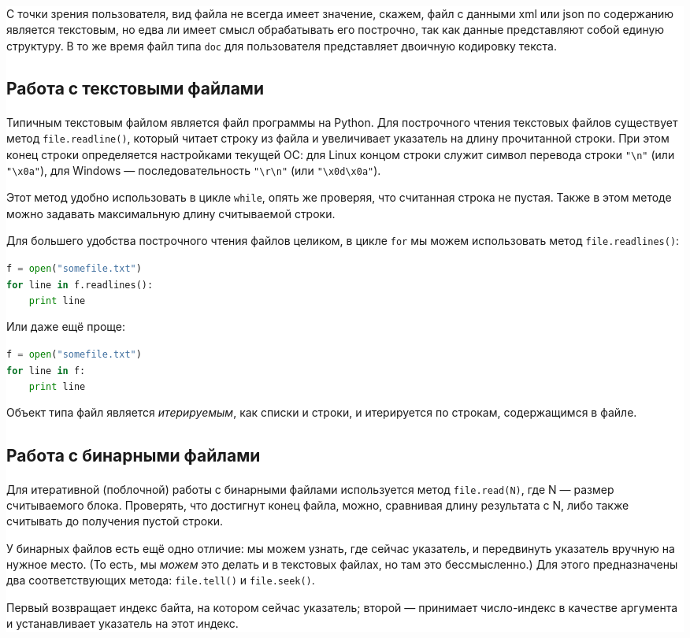 С точки зрения пользователя, вид файла не всегда имеет значение, скажем, 
файл с данными xml или json по содержанию является текстовым, но едва ли имеет смысл обрабатывать его построчно,
  так как данные представляют собой единую структуру. В то же время файл типа `doc` для пользователя представляет
  двоичную кодировку текста.

## Работа с текстовыми файлами

Типичным текстовым файлом является файл программы на Python. Для построчного чтения текстовых файлов существует
 метод `file.readline()`, который читает строку из файла и увеличивает указатель на длину прочитанной строки.
  При этом конец строки определяется настройками текущей ОС: для Linux концом строки служит символ перевода строки
  `"\n"` (или `"\x0a"`), для Windows &mdash; последовательность `"\r\n"` (или `"\x0d\x0a"`).

Этот метод удобно использовать в цикле `while`, опять же проверяя, что считанная строка не пустая. Также в этом методе можно
 задавать максимальную длину считываемой строки.
  
Для большего удобства построчного чтения файлов целиком, в цикле `for` мы можем использовать метод `file.readlines()`:

```python
f = open("somefile.txt")
for line in f.readlines():
    print line
```

Или даже ещё проще:

```python
f = open("somefile.txt")
for line in f:
    print line
```

Объект типа файл является *итерируемым*, как списки и строки, и итерируется по строкам, содержащимся в файле.

## Работа с бинарными файлами

Для итеративной (поблочной) работы с бинарными файлами используется метод `file.read(N)`, 
где N &mdash; размер считываемого блока. Проверять, что достигнут конец файла, можно, сравнивая длину результата с N,
 либо также считывать до получения пустой строки.
 
У бинарных файлов есть ещё одно отличие: мы можем узнать, где сейчас указатель, и 
передвинуть указатель вручную на нужное место. (То есть, мы *можем* это делать и в текстовых файлах, но там
 это бессмысленно.) Для этого предназначены два соответствующих метода: `file.tell()` и `file.seek()`.
 
Первый возвращает индекс байта, на котором сейчас указатель; второй &mdash; принимает число-индекс в качестве аргумента 
и устанавливает указатель на этот индекс.
